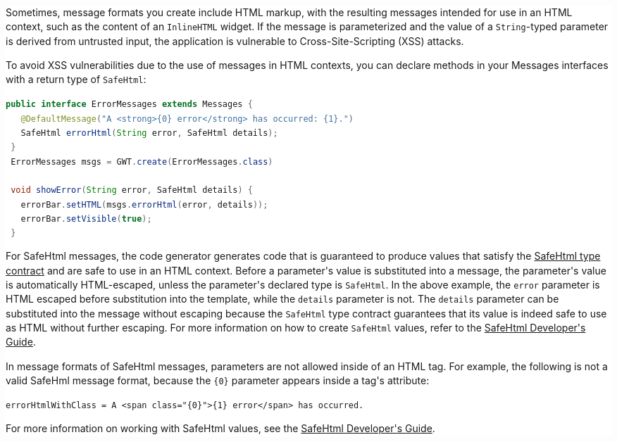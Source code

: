 Sometimes, message formats you create include HTML markup, with the resulting
messages intended for use in an HTML context, such as the content of an
`InlineHTML` widget.  If the message is parameterized and the value
of a `String`-typed parameter is derived from untrusted input, the
application is vulnerable to Cross-Site-Scripting (XSS) attacks.

To avoid XSS vulnerabilities due to the use of messages in HTML contexts,
you can declare methods in your Messages interfaces with a return type of
`SafeHtml`:

```java
public interface ErrorMessages extends Messages {
   @DefaultMessage("A <strong>{0} error</strong> has occurred: {1}.")
   SafeHtml errorHtml(String error, SafeHtml details);
 }
 ErrorMessages msgs = GWT.create(ErrorMessages.class)

 void showError(String error, SafeHtml details) {
   errorBar.setHTML(msgs.errorHtml(error, details));
   errorBar.setVisible(true);
 }
```

For SafeHtml messages, the code generator generates code that is guaranteed
to produce values that satisfy the [SafeHtml type
  contract](DevGuideSecuritySafeHtml.html#Use_the_SafeHtml_type) and are safe to use in an HTML context.  Before a parameter's
value is substituted into a message, the parameter's value is automatically
HTML-escaped, unless the parameter's declared type is `SafeHtml`.  In
the above example, the `error` parameter is HTML escaped before
substitution into the template, while the `details` parameter is not.
The `details` parameter can be substituted into the message without
escaping because the `SafeHtml` type contract guarantees that its
value is indeed safe to use as HTML without further escaping. For more
information on how to create `SafeHtml` values, refer to the [SafeHtml
  Developer's Guide](DevGuideSecuritySafeHtml.html#Creating_SafeHtml_Values).  

In message formats of SafeHtml messages, parameters are not allowed inside
of an HTML tag.  For example, the following is not a valid SafeHml message
format, because the `{0}` parameter appears inside a tag's
attribute:

```properties
errorHtmlWithClass = A <span class="{0}">{1} error</span> has occurred.
```

For more information on working with SafeHtml values, see the [SafeHtml
  Developer's Guide](DevGuideSecuritySafeHtml.html).
